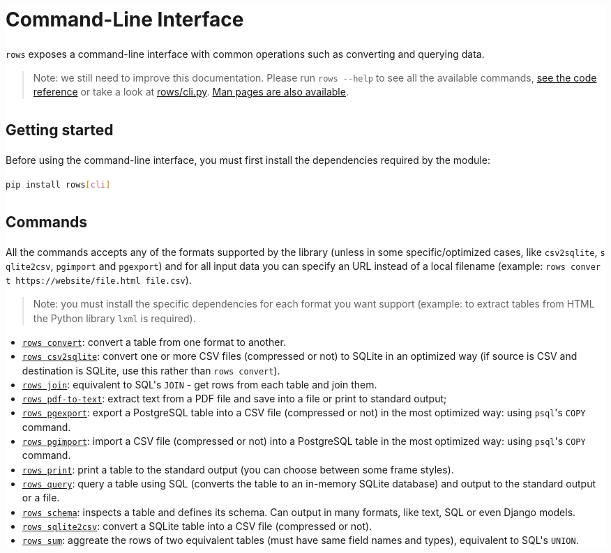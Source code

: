# Command-Line Interface

`rows` exposes a command-line interface with common operations such as
converting and querying data.

> Note: we still need to improve this documentation. Please run `rows --help`
> to see all the available commands, [see the code reference][cli-reference] or
> take a look at [rows/cli.py][rows-cli]. [Man pages are also
> available][cli-manpage].


## Getting started

Before using the command-line interface, you must first install the
dependencies required by the module:

```bash
pip install rows[cli]
```

## Commands

All the commands accepts any of the formats supported by the library (unless
in some specific/optimized cases, like `csv2sqlite`, `sqlite2csv`, `pgimport`
and `pgexport`) and for all input data you can specify an URL instead of a
local filename (example: `rows convert https://website/file.html file.csv`).

> Note: you must install the specific dependencies for each format you want
> support (example: to extract tables from HTML the Python library `lxml` is
> required).

- [`rows convert`][cli-convert]: convert a table from one format to another.
- [`rows csv2sqlite`][cli-csv2sqlite]: convert one or more CSV files
  (compressed or not) to SQLite in an optimized way (if source is CSV and
  destination is SQLite, use this rather than `rows convert`).
- [`rows join`][cli-join]: equivalent to SQL's `JOIN` - get rows from each
  table and join them.
- [`rows pdf-to-text`][cli-pdf-to-text]: extract text from a PDF file and save
  into a file or print to standard output;
- [`rows pgexport`][cli-pgexport]: export a PostgreSQL table into a CSV file
  (compressed or not) in the most optimized way: using `psql`'s `COPY` command.
- [`rows pgimport`][cli-pgimport]: import a CSV file (compressed or not) into a
  PostgreSQL table in the most optimized way: using `psql`'s `COPY` command.
- [`rows print`][cli-print]: print a table to the standard output (you can
  choose between some frame styles).
- [`rows query`][cli-query]: query a table using SQL (converts the table to an
  in-memory SQLite database) and output to the standard output or a file.
- [`rows schema`][cli-schema]: inspects a table and defines its schema. Can
  output in many formats, like text, SQL or even Django models.
- [`rows sqlite2csv`][cli-sqlite2csv]: convert a SQLite table into a CSV file
  (compressed or not).
- [`rows sum`][cli-sum]: aggreate the rows of two equivalent tables (must have
  same field names and types), equivalent to SQL's `UNION`.


[br-cities]: https://gist.github.com/turicas/ec0abcfe0d7abf7a97ef7a0c1d72c7f7
[cli-convert]: #rows-convert
[cli-csv2sqlite]: #rows-csv2sqlite
[cli-join]: #rows-join
[cli-manpage]: man/rows.1
[cli-pdf-to-text]: #rows-pdf-to-text
[cli-pgexport]: #rows-pgexport
[cli-pgimport]: #rows-pgimport
[cli-print]: #rows-print
[cli-query]: #rows-query
[cli-reference]: reference/cli.html
[cli-schema]: #rows-schema
[cli-sqlite2csv]: #rows-sqlite2csv
[cli-sum]: #rows-sum
[issue-archives]: https://github.com/turicas/rows/issues/236
[rows-cli]: https://github.com/turicas/rows/blob/master/rows/cli.py